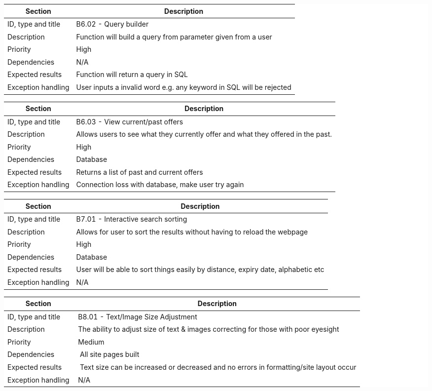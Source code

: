 
| Section  | Description |
| ------------- | ------------- |
| ID, type and title  | B6.02 - Query builder |
| Description  | Function will build a query from parameter given from a user|
| Priority  | High  |
| Dependencies  | N/A |
| Expected results  | Function will return a query in SQL |
| Exception handling  | User inputs a invalid word e.g. any keyword in SQL will be rejected|


| Section  | Description |
| ------------- | ------------- |
| ID, type and title  | B6.03 - View current/past offers  |
| Description  | Allows users to see what they currently offer and what they offered in the past. |
| Priority  | High  |
| Dependencies  | Database  |
| Expected results  | Returns a list of past and current offers  |
| Exception handling  | Connection loss with database, make user try again |


| Section  | Description |
| ------------- | ------------- |
| ID, type and title  | B7.01 - Interactive search sorting  |
| Description  | Allows for user to sort the results without having to reload the webpage |
| Priority  | High  |
| Dependencies  | Database  |
| Expected results  | User will be able to sort things easily by distance, expiry date, alphabetic etc |
| Exception handling  | N/A |

| Section  | Description |
| ------------- | ------------- |
| ID, type and title  | B8.01 - Text/Image Size Adjustment |
| Description  | The ability to adjust size of text & images correcting for those with poor eyesight |
| Priority  | Medium  |
| Dependencies  | All site pages built |
| Expected results  | Text size can be increased or decreased and no errors in formatting/site layout occur |
| Exception handling  | N/A |
